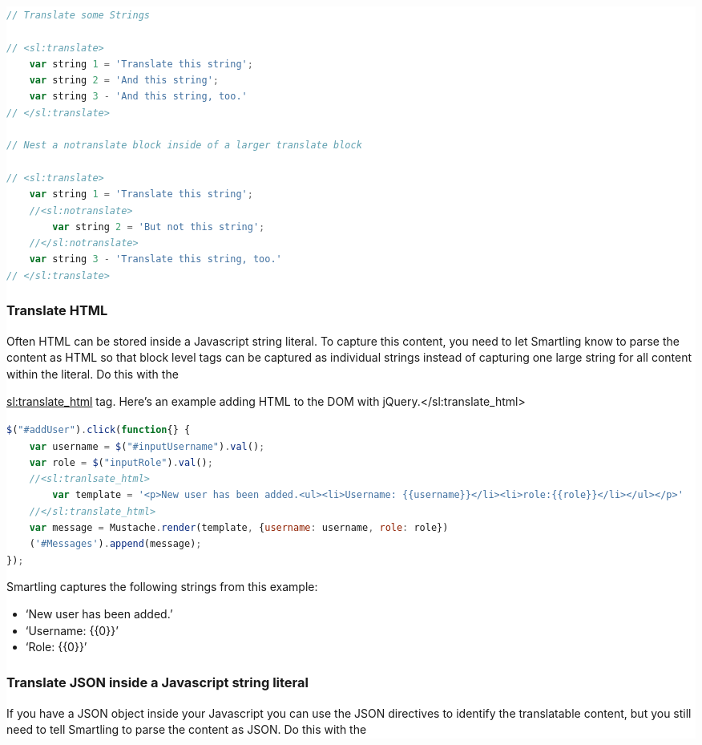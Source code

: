 ~~~javascript
// Translate some Strings

// <sl:translate>
	var string 1 = 'Translate this string';
	var string 2 = 'And this string';
	var string 3 - 'And this string, too.'
// </sl:translate>

// Nest a notranslate block inside of a larger translate block

// <sl:translate>
	var string 1 = 'Translate this string';
	//<sl:notranslate>
		var string 2 = 'But not this string';
	//</sl:notranslate>
	var string 3 - 'Translate this string, too.'
// </sl:translate>
~~~

### Translate HTML

Often HTML can be stored inside a Javascript string literal. To capture this content, you need to let Smartling know to parse the content as HTML so that block level tags can be captured as individual strings instead of capturing one large string for all content within the literal. Do this with the

<sl:translate_html> tag. Here&rsquo;s an example adding HTML to the DOM with jQuery.</sl:translate_html>

~~~javascript
$("#addUser").click(function{} {
	var username = $("#inputUsername").val();
	var role = $("inputRole").val();
	//<sl:tranlsate_html>
		var template = '<p>New user has been added.<ul><li>Username: {{username}}</li><li>role:{{role}}</li></ul></p>'
	//</sl:translate_html>
	var message = Mustache.render(template, {username: username, role: role})
	('#Messages').append(message);
});
~~~

Smartling captures the following strings from this example:

* ‘New user has been added.’
* ‘Username: {{0}}’
* ‘Role: {{0}}’


### Translate JSON inside a Javascript string literal

If you have a JSON object inside your Javascript you can use the JSON directives to identify the translatable content, but you still need to tell Smartling to parse the content as JSON. Do this with the
